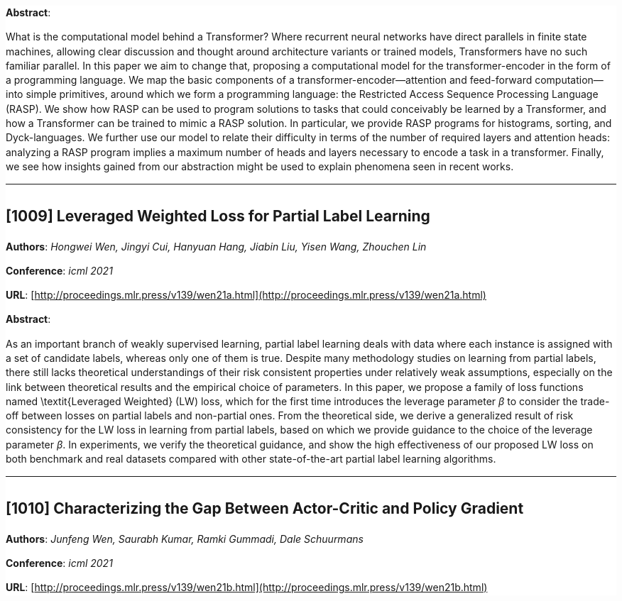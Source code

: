 **Abstract**:

What is the computational model behind a Transformer? Where recurrent neural networks have direct parallels in finite state machines, allowing clear discussion and thought around architecture variants or trained models, Transformers have no such familiar parallel. In this paper we aim to change that, proposing a computational model for the transformer-encoder in the form of a programming language. We map the basic components of a transformer-encoder—attention and feed-forward computation—into simple primitives, around which we form a programming language: the Restricted Access Sequence Processing Language (RASP). We show how RASP can be used to program solutions to tasks that could conceivably be learned by a Transformer, and how a Transformer can be trained to mimic a RASP solution. In particular, we provide RASP programs for histograms, sorting, and Dyck-languages. We further use our model to relate their difficulty in terms of the number of required layers and attention heads: analyzing a RASP program implies a maximum number of heads and layers necessary to encode a task in a transformer. Finally, we see how insights gained from our abstraction might be used to explain phenomena seen in recent works.

----

## [1009] Leveraged Weighted Loss for Partial Label Learning

**Authors**: *Hongwei Wen, Jingyi Cui, Hanyuan Hang, Jiabin Liu, Yisen Wang, Zhouchen Lin*

**Conference**: *icml 2021*

**URL**: [http://proceedings.mlr.press/v139/wen21a.html](http://proceedings.mlr.press/v139/wen21a.html)

**Abstract**:

As an important branch of weakly supervised learning, partial label learning deals with data where each instance is assigned with a set of candidate labels, whereas only one of them is true. Despite many methodology studies on learning from partial labels, there still lacks theoretical understandings of their risk consistent properties under relatively weak assumptions, especially on the link between theoretical results and the empirical choice of parameters. In this paper, we propose a family of loss functions named \textit{Leveraged Weighted} (LW) loss, which for the first time introduces the leverage parameter $\beta$ to consider the trade-off between losses on partial labels and non-partial ones. From the theoretical side, we derive a generalized result of risk consistency for the LW loss in learning from partial labels, based on which we provide guidance to the choice of the leverage parameter $\beta$. In experiments, we verify the theoretical guidance, and show the high effectiveness of our proposed LW loss on both benchmark and real datasets compared with other state-of-the-art partial label learning algorithms.

----

## [1010] Characterizing the Gap Between Actor-Critic and Policy Gradient

**Authors**: *Junfeng Wen, Saurabh Kumar, Ramki Gummadi, Dale Schuurmans*

**Conference**: *icml 2021*

**URL**: [http://proceedings.mlr.press/v139/wen21b.html](http://proceedings.mlr.press/v139/wen21b.html)
